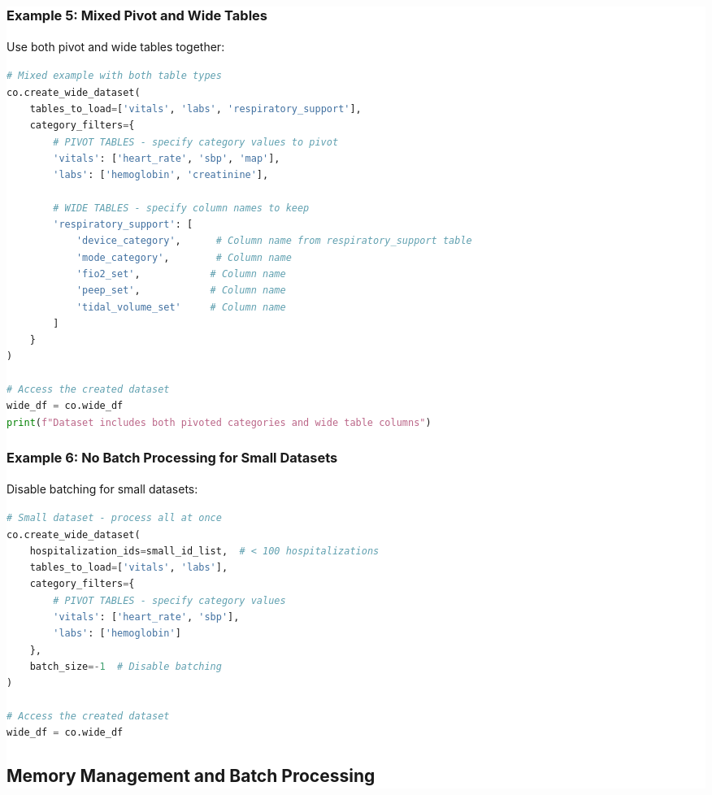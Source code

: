 ### Example 5: Mixed Pivot and Wide Tables

Use both pivot and wide tables together:

```python
# Mixed example with both table types
co.create_wide_dataset(
    tables_to_load=['vitals', 'labs', 'respiratory_support'],
    category_filters={
        # PIVOT TABLES - specify category values to pivot
        'vitals': ['heart_rate', 'sbp', 'map'],
        'labs': ['hemoglobin', 'creatinine'],

        # WIDE TABLES - specify column names to keep
        'respiratory_support': [
            'device_category',      # Column name from respiratory_support table
            'mode_category',        # Column name
            'fio2_set',            # Column name
            'peep_set',            # Column name
            'tidal_volume_set'     # Column name
        ]
    }
)

# Access the created dataset
wide_df = co.wide_df
print(f"Dataset includes both pivoted categories and wide table columns")
```

### Example 6: No Batch Processing for Small Datasets

Disable batching for small datasets:

```python
# Small dataset - process all at once
co.create_wide_dataset(
    hospitalization_ids=small_id_list,  # < 100 hospitalizations
    tables_to_load=['vitals', 'labs'],
    category_filters={
        # PIVOT TABLES - specify category values
        'vitals': ['heart_rate', 'sbp'],
        'labs': ['hemoglobin']
    },
    batch_size=-1  # Disable batching
)

# Access the created dataset
wide_df = co.wide_df
```


## Memory Management and Batch Processing
